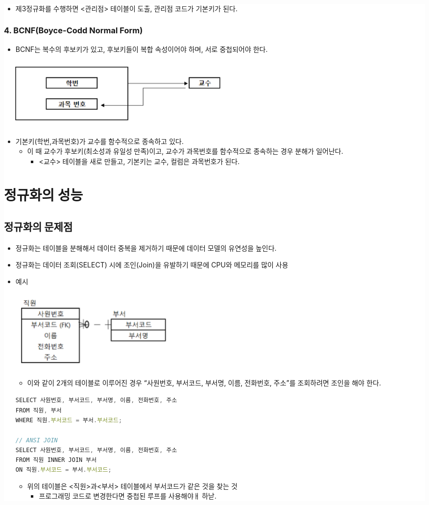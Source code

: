 - 제3정규화를 수행하면 <관리점> 테이블이 도출, 관리점 코드가 기본키가 된다.

### 4. BCNF(Boyce-Codd Normal Form)

- BCNF는 복수의 후보키가 있고, 후보키들이 복합 속성이어야 하며, 서로 중첩되어야 한다.

![Untitled](성능8.png)

- 기본키(학번,과목번호)가 교수를 함수적으로 종속하고 있다.
    - 이 때 교수가 후보키(최소성과 유일성 만족)이고, 교수가 과목번호를 함수적으로 종속하는 경우 분해가 일어난다.
        - <교수> 테이블을 새로 만들고, 기본키는 교수, 컬럼은 과목번호가 된다.


# 정규화의 성능

## 정규화의 문제점

- 정규화는 테이블을 분해해서 데이터 중복을 제거하기 때문에 데이터 모델의 유연성을 높인다.
- 정규화는 데이터 조회(SELECT) 시에 조인(Join)을 유발하기 때문에 CPU와 메모리를 많이 사용

- 예시

  ![Untitled](성능9.png)

    - 이와  같이 2개의 테이블로 이루어진 경우 “사원번호, 부서코드, 부서명, 이름, 전화번호, 주소”를 조회하려면 조인을 해야 한다.

    ```jsx
    SELECT 사원번호, 부서코드, 부서명, 이름, 전화번호, 주소
    FROM 직원, 부서
    WHERE 직원.부서코드 = 부서.부서코드;
    
    // ANSI JOIN
    SELECT 사원번호, 부서코드, 부서명, 이름, 전화번호, 주소
    FROM 직원 INNER JOIN 부서
    ON 직원.부서코드 = 부서.부서코드;
    
    ```

    - 위의 테이블은 <직원>과<부서> 테이블에서 부서코드가 같은 것을 찾는 것
        - 프로그래밍 코드로 변경한다면 중첩된 루프를 사용해야ㅐ 하낟.
